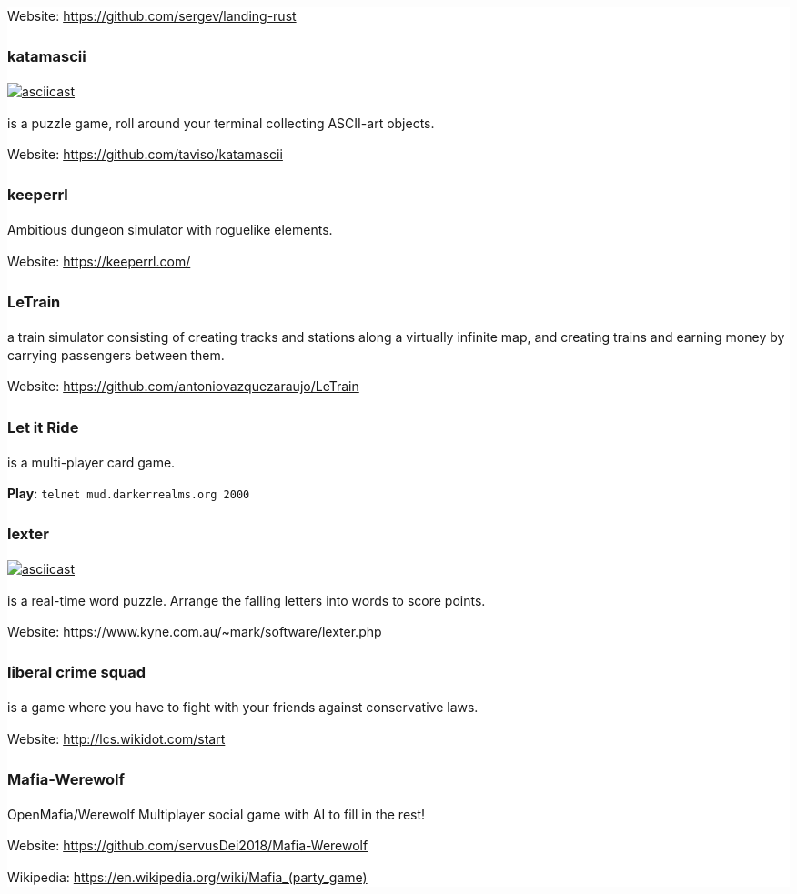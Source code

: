 
Website: https://github.com/sergev/landing-rust

### katamascii

[![asciicast](https://asciinema.org/a/486171.svg)](https://asciinema.org/a/486171)

is a puzzle game, roll around your terminal collecting
ASCII-art objects.


Website: https://github.com/taviso/katamascii

### keeperrl

Ambitious dungeon simulator with roguelike elements.

Website: https://keeperrl.com/

### LeTrain

a train simulator consisting of creating tracks and stations
along a virtually infinite map, and creating trains and
earning money by carrying passengers between them.


Website: https://github.com/antoniovazquezaraujo/LeTrain

### Let it Ride

is a multi-player card game.

**Play**: `telnet mud.darkerrealms.org 2000`

### lexter

[![asciicast](https://asciinema.org/a/35970.svg)](https://asciinema.org/a/35970)

is a real-time word puzzle. Arrange the falling letters into
words to score points.


Website: https://www.kyne.com.au/~mark/software/lexter.php

### liberal crime squad

is a game where you have to fight with your friends against
conservative laws.


Website: http://lcs.wikidot.com/start

### Mafia-Werewolf

OpenMafia/Werewolf Multiplayer social game with AI to fill in the rest!

Website: https://github.com/servusDei2018/Mafia-Werewolf

Wikipedia: https://en.wikipedia.org/wiki/Mafia_(party_game)

